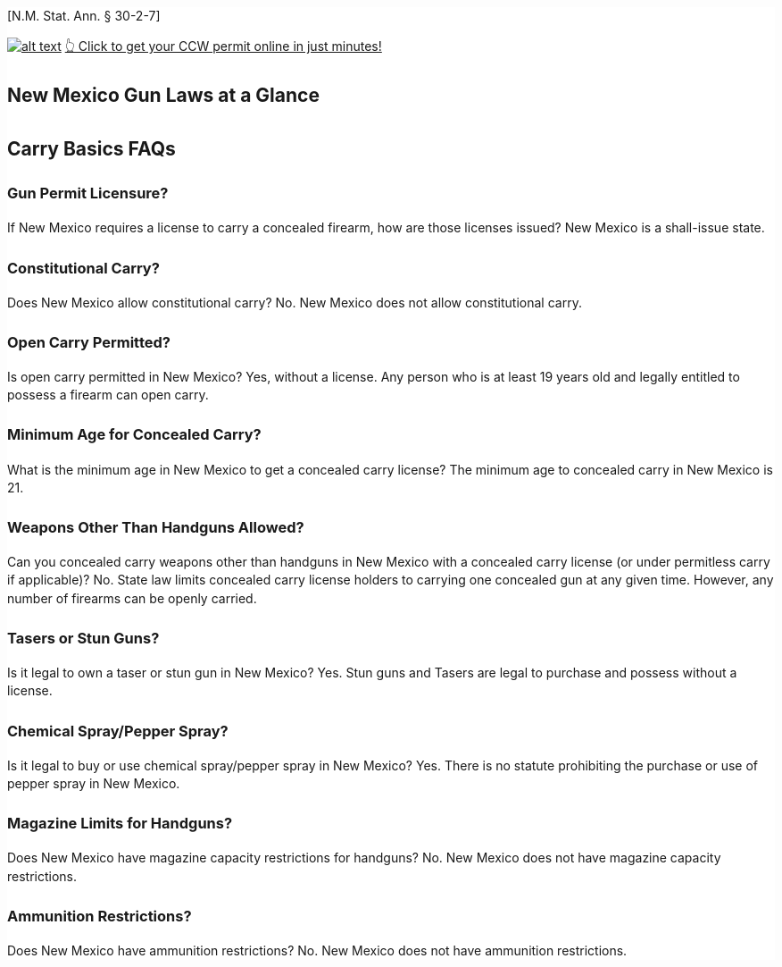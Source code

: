 \[N.M. Stat. Ann. § 30-2-7\]

[![alt text](<https://fast.image.delivery/mlaxfmg.jpg>)](https://serp.ly/ccw)
[👆 Click to get your CCW permit online in just minutes!](https://serp.ly/ccw)

## New Mexico Gun Laws at a Glance

## Carry Basics FAQs

### Gun Permit Licensure?

If New Mexico requires a license to carry a concealed firearm, how are those licenses issued? New Mexico is a shall-issue state.

### Constitutional Carry?

Does New Mexico allow constitutional carry? No. New Mexico does not allow constitutional carry.

### Open Carry Permitted?

Is open carry permitted in New Mexico? Yes, without a license. Any person who is at least 19 years old and legally entitled to possess a firearm can open carry.

### Minimum Age for Concealed Carry?

What is the minimum age in New Mexico to get a concealed carry license? The minimum age to concealed carry in New Mexico is 21.

### Weapons Other Than Handguns Allowed?

Can you concealed carry weapons other than handguns in New Mexico with a concealed carry license (or under permitless carry if applicable)? No. State law limits concealed carry license holders to carrying one concealed gun at any given time. However, any number of firearms can be openly carried.

### Tasers or Stun Guns?

Is it legal to own a taser or stun gun in New Mexico? Yes. Stun guns and Tasers are legal to purchase and possess without a license.

### Chemical Spray/Pepper Spray?

Is it legal to buy or use chemical spray/pepper spray in New Mexico? Yes. There is no statute prohibiting the purchase or use of pepper spray in New Mexico.

### Magazine Limits for Handguns?

Does New Mexico have magazine capacity restrictions for handguns? No. New Mexico does not have magazine capacity restrictions.

### Ammunition Restrictions?

Does New Mexico have ammunition restrictions? No. New Mexico does not have ammunition restrictions.

